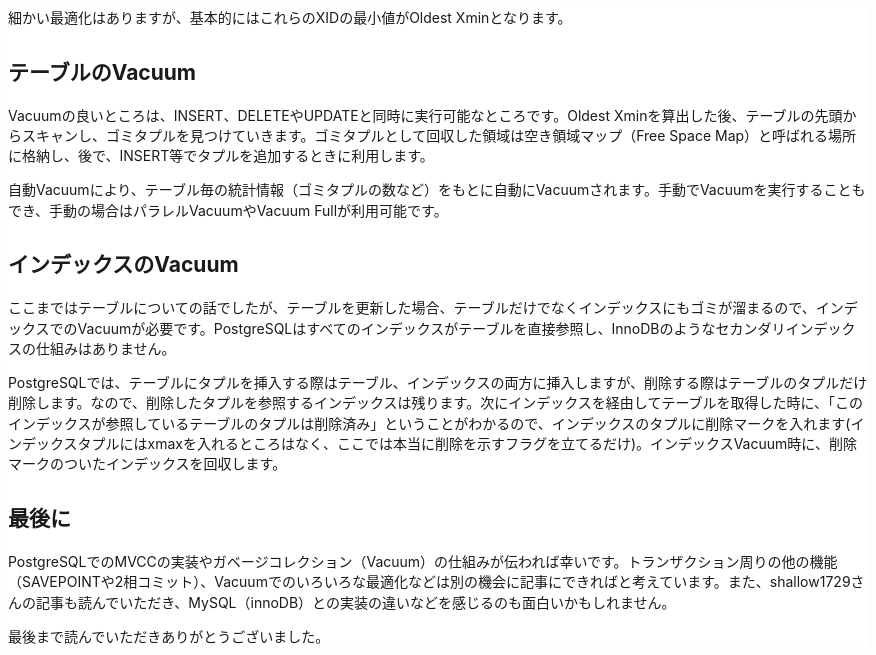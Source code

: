 細かい最適化はありますが、基本的にはこれらのXIDの最小値がOldest Xminとなります。

## テーブルのVacuum

Vacuumの良いところは、INSERT、DELETEやUPDATEと同時に実行可能なところです。Oldest Xminを算出した後、テーブルの先頭からスキャンし、ゴミタプルを見つけていきます。ゴミタプルとして回収した領域は空き領域マップ（Free Space Map）と呼ばれる場所に格納し、後で、INSERT等でタプルを追加するときに利用します。

自動Vacuumにより、テーブル毎の統計情報（ゴミタプルの数など）をもとに自動にVacuumされます。手動でVacuumを実行することもでき、手動の場合はパラレルVacuumやVacuum Fullが利用可能です。

## インデックスのVacuum

ここまではテーブルについての話でしたが、テーブルを更新した場合、テーブルだけでなくインデックスにもゴミが溜まるので、インデックスでのVacuumが必要です。PostgreSQLはすべてのインデックスがテーブルを直接参照し、InnoDBのようなセカンダリインデックスの仕組みはありません。

PostgreSQLでは、テーブルにタプルを挿入する際はテーブル、インデックスの両方に挿入しますが、削除する際はテーブルのタプルだけ削除します。なので、削除したタプルを参照するインデックスは残ります。次にインデックスを経由してテーブルを取得した時に、「このインデックスが参照しているテーブルのタプルは削除済み」ということがわかるので、インデックスのタプルに削除マークを入れます(インデックスタプルにはxmaxを入れるところはなく、ここでは本当に削除を示すフラグを立てるだけ)。インデックスVacuum時に、削除マークのついたインデックスを回収します。

## 最後に

PostgreSQLでのMVCCの実装やガベージコレクション（Vacuum）の仕組みが伝われば幸いです。トランザクション周りの他の機能（SAVEPOINTや2相コミット）、Vacuumでのいろいろな最適化などは別の機会に記事にできればと考えています。また、shallow1729さんの記事も読んでいただき、MySQL（innoDB）との実装の違いなどを感じるのも面白いかもしれません。

最後まで読んでいただきありがとうございました。

